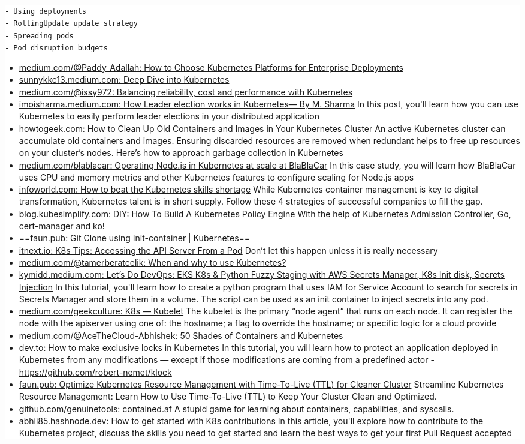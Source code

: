     - Using deployments
    - RollingUpdate update strategy
    - Spreading pods
    - Pod disruption budgets
- [medium.com/@Paddy_Adallah: How to Choose Kubernetes Platforms for Enterprise Deployments](https://medium.com/@Paddy_Adallah/how-to-choose-kubernetes-platforms-for-enterprise-deployments-c04d5e436543)
- [sunnykkc13.medium.com: Deep Dive into Kubernetes](https://sunnykkc13.medium.com/deep-dive-into-kubernetes-238258c9a536)
- [medium.com/@issy972: Balancing reliability, cost and performance with Kubernetes](https://medium.com/@issy972/balancing-reliability-cost-and-performance-with-kubernetes-45aae8489a3c)
- [imoisharma.medium.com: How Leader election works in Kubernetes— By M. Sharma](https://imoisharma.medium.com/how-leader-election-works-in-kubernetes-by-m-sharma-635d213b3fd1) In this post, you'll learn how you can use Kubernetes to easily perform leader elections in your distributed application
- [howtogeek.com: How to Clean Up Old Containers and Images in Your Kubernetes Cluster](https://www.howtogeek.com/devops/how-to-clean-up-old-containers-and-images-in-your-kubernetes-cluster/) An active Kubernetes cluster can accumulate old containers and images. Ensuring discarded resources are removed when redundant helps to free up resources on your cluster’s nodes. Here’s how to approach garbage collection in Kubernetes
- [medium.com/blablacar: Operating Node.js in Kubernetes at scale at BlaBlaCar](https://medium.com/blablacar/operating-node-js-in-kubernetes-at-scale-at-blablacar-3afb6d5d4299) In this case study, you will learn how BlaBlaCar uses CPU and memory metrics and other Kubernetes features to configure scaling for Node.js apps
- [infoworld.com: How to beat the Kubernetes skills shortage](https://www.infoworld.com/article/3679749/how-to-beat-the-kubernetes-skills-shortage.html) While Kubernetes container management is key to digital transformation, Kubernetes talent is in short supply. Follow these 4 strategies of successful companies to fill the gap.
- [blog.kubesimplify.com: DIY: How To Build A Kubernetes Policy Engine](https://blog.kubesimplify.com/diy-how-to-build-a-kubernetes-policy-engine) With the help of Kubernetes Admission Controller, Go, cert-manager and ko!
- [==faun.pub: Git Clone using Init-container | Kubernetes==](https://faun.pub/git-clone-using-init-container-kubernetes-b49535be6968)
- [itnext.io: K8s Tips: Accessing the API Server From a Pod](https://itnext.io/k8s-tips-accessing-the-api-server-from-a-pod-f6f72bc847de) Don’t let this happen unless it is really necessary
- [medium.com/@tamerberatcelik: When and why to use Kubernetes?](https://medium.com/@tamerberatcelik/when-and-why-to-use-kubernetes-fface756859f)
- [kymidd.medium.com: Let’s Do DevOps: EKS K8s & Python Fuzzy Staging with AWS Secrets Manager, K8s Init disk, Secrets Injection](https://kymidd.medium.com/lets-do-devops-eks-k8s-python-fuzzy-staging-with-aws-secrets-manager-k8s-init-disk-secrets-b0d8022f3a5d) In this tutorial, you'll learn how to create a python program that uses IAM for Service Account to search for secrets in Secrets Manager and store them in a volume. The script can be used as an init container to inject secrets into any pod.
- [medium.com/geekculture: K8s — Kubelet](https://medium.com/geekculture/k8s-kubelet-621fe55c3c7) The kubelet is the primary “node agent” that runs on each node. It can register the node with the apiserver using one of: the hostname; a flag to override the hostname; or specific logic for a cloud provide
- [medium.com/@AceTheCloud-Abhishek: 50 Shades of Containers and Kubernetes](https://medium.com/@AceTheCloud-Abhishek/50-shades-of-containers-and-kubernetes-d2217fbea788)
- [dev.to: How to make exclusive locks in Kubernetes](https://dev.to/madmaxx/how-to-make-exclusive-locks-in-kubernetes-23if) In this tutorial, you will learn how to protect an application deployed in Kubernetes from any modifications — except if those modifications are coming from a predefined actor - https://github.com/robert-nemet/klock
- [faun.pub: Optimize Kubernetes Resource Management with Time-To-Live (TTL) for Cleaner Cluster](https://faun.pub/optimize-kubernetes-resource-management-with-time-to-live-ttl-for-cleaner-cluster-ea1c6e0c1e73) Streamline Kubernetes Resource Management: Learn How to Use Time-To-Live (TTL) to Keep Your Cluster Clean and Optimized.
- [github.com/genuinetools: contained.af](https://github.com/genuinetools/contained.af) A stupid game for learning about containers, capabilities, and syscalls.
- [abhii85.hashnode.dev: How to get started with K8s contributions](https://abhii85.hashnode.dev/how-to-get-started-with-k8s-contributions) In this article, you'll explore how to contribute to the Kubernetes project, discuss the skills you need to get started and learn the best ways to get your first Pull Request accepted